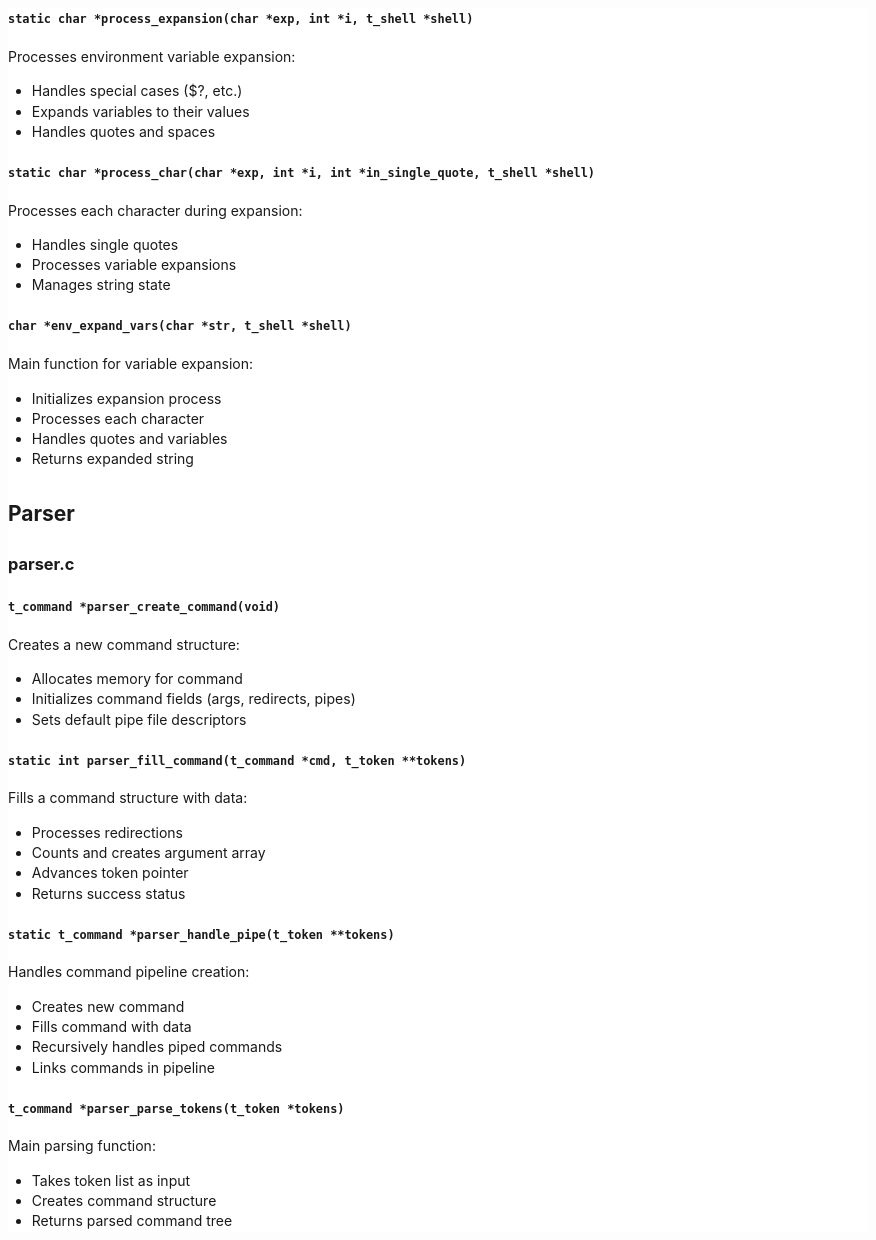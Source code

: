 #### `static char *process_expansion(char *exp, int *i, t_shell *shell)`
Processes environment variable expansion:
- Handles special cases ($?, etc.)
- Expands variables to their values
- Handles quotes and spaces

#### `static char *process_char(char *exp, int *i, int *in_single_quote, t_shell *shell)`
Processes each character during expansion:
- Handles single quotes
- Processes variable expansions
- Manages string state

#### `char *env_expand_vars(char *str, t_shell *shell)`
Main function for variable expansion:
- Initializes expansion process
- Processes each character
- Handles quotes and variables
- Returns expanded string 

## Parser

### parser.c

#### `t_command *parser_create_command(void)`
Creates a new command structure:
- Allocates memory for command
- Initializes command fields (args, redirects, pipes)
- Sets default pipe file descriptors

#### `static int parser_fill_command(t_command *cmd, t_token **tokens)`
Fills a command structure with data:
- Processes redirections
- Counts and creates argument array
- Advances token pointer
- Returns success status

#### `static t_command *parser_handle_pipe(t_token **tokens)`
Handles command pipeline creation:
- Creates new command
- Fills command with data
- Recursively handles piped commands
- Links commands in pipeline

#### `t_command *parser_parse_tokens(t_token *tokens)`
Main parsing function:
- Takes token list as input
- Creates command structure
- Returns parsed command tree
